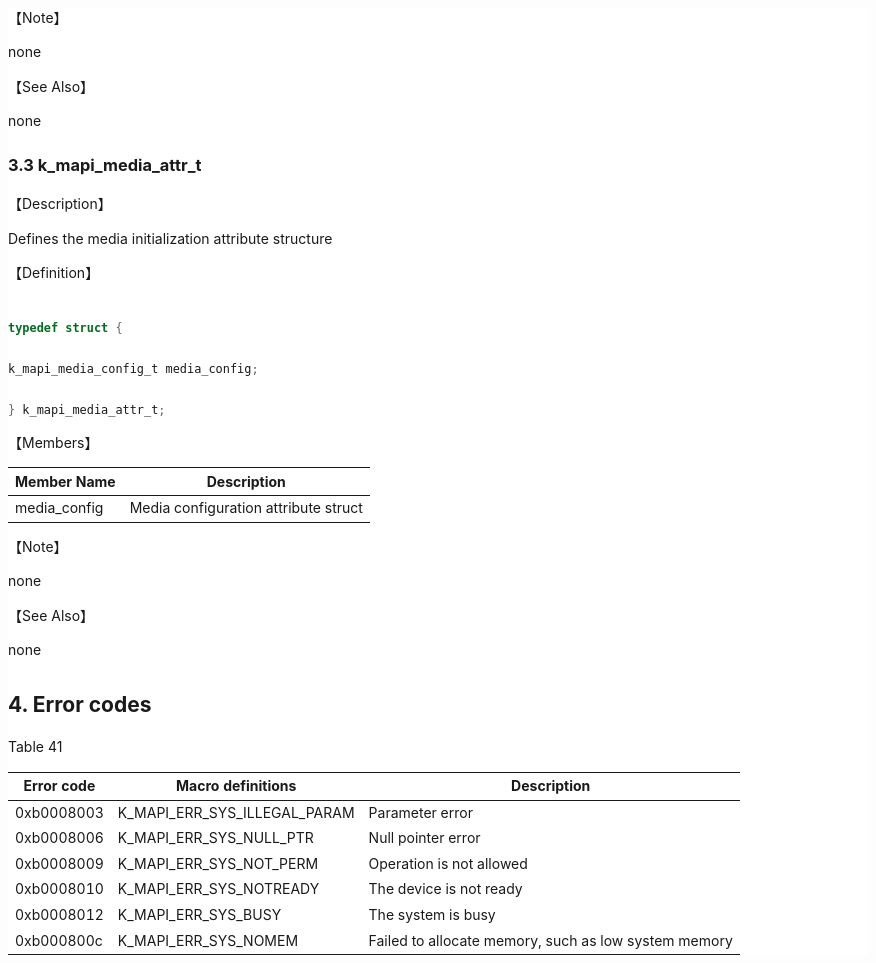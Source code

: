 【Note】

none

【See Also】

none

### 3.3 k_mapi_media_attr_t

【Description】

Defines the media initialization attribute structure

【Definition】

```C

typedef struct {

k_mapi_media_config_t media_config;

} k_mapi_media_attr_t;
```

【Members】

| **Member Name** | **Description**           |
|--------------|--------------------|
| media_config | Media configuration attribute struct |

【Note】

none

【See Also】

none

## 4. Error codes

Table 41

| Error code   | Macro definitions                       | **Description**                         |
|------------|------------------------------|------------------------------|
| 0xb0008003 | K_MAPI_ERR_SYS_ILLEGAL_PARAM | Parameter error                     |
| 0xb0008006 | K_MAPI_ERR_SYS_NULL_PTR      | Null pointer error                   |
| 0xb0008009 | K_MAPI_ERR_SYS_NOT_PERM      | Operation is not allowed                   |
| 0xb0008010 | K_MAPI_ERR_SYS_NOTREADY      | The device is not ready                   |
| 0xb0008012 | K_MAPI_ERR_SYS_BUSY          | The system is busy                       |
| 0xb000800c | K_MAPI_ERR_SYS_NOMEM         | Failed to allocate memory, such as low system memory |
